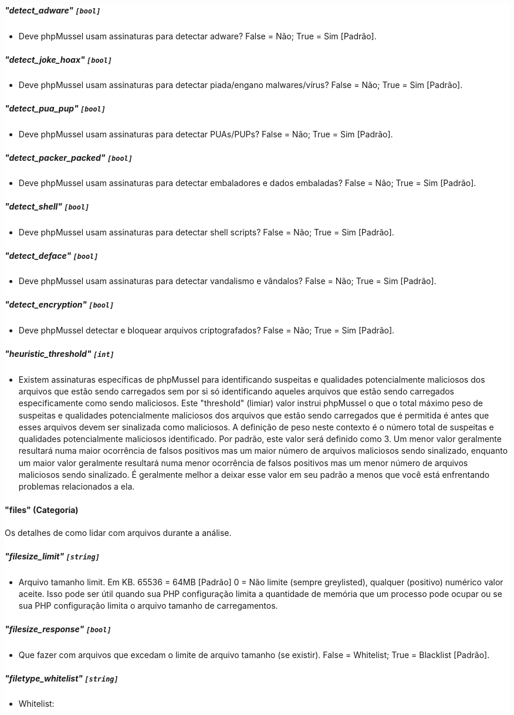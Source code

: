 ##### "detect_adware" `[bool]`
- Deve phpMussel usam assinaturas para detectar adware? False = Não; True = Sim [Padrão].

##### "detect_joke_hoax" `[bool]`
- Deve phpMussel usam assinaturas para detectar piada/engano malwares/vírus? False = Não; True = Sim [Padrão].

##### "detect_pua_pup" `[bool]`
- Deve phpMussel usam assinaturas para detectar PUAs/PUPs? False = Não; True = Sim [Padrão].

##### "detect_packer_packed" `[bool]`
- Deve phpMussel usam assinaturas para detectar embaladores e dados embaladas? False = Não; True = Sim [Padrão].

##### "detect_shell" `[bool]`
- Deve phpMussel usam assinaturas para detectar shell scripts? False = Não; True = Sim [Padrão].

##### "detect_deface" `[bool]`
- Deve phpMussel usam assinaturas para detectar vandalismo e vândalos? False = Não; True = Sim [Padrão].

##### "detect_encryption" `[bool]`
- Deve phpMussel detectar e bloquear arquivos criptografados? False = Não; True = Sim [Padrão].

##### "heuristic_threshold" `[int]`
- Existem assinaturas específicas de phpMussel para identificando suspeitas e qualidades potencialmente maliciosos dos arquivos que estão sendo carregados sem por si só identificando aqueles arquivos que estão sendo carregados especificamente como sendo maliciosos. Este "threshold" (limiar) valor instrui phpMussel o que o total máximo peso de suspeitas e qualidades potencialmente maliciosos dos arquivos que estão sendo carregados que é permitida é antes que esses arquivos devem ser sinalizada como maliciosos. A definição de peso neste contexto é o número total de suspeitas e qualidades potencialmente maliciosos identificado. Por padrão, este valor será definido como 3. Um menor valor geralmente resultará numa maior ocorrência de falsos positivos mas um maior número de arquivos maliciosos sendo sinalizado, enquanto um maior valor geralmente resultará numa menor ocorrência de falsos positivos mas um menor número de arquivos maliciosos sendo sinalizado. É geralmente melhor a deixar esse valor em seu padrão a menos que você está enfrentando problemas relacionados a ela.

#### "files" (Categoria)
Os detalhes de como lidar com arquivos durante a análise.

##### "filesize_limit" `[string]`
- Arquivo tamanho limit. Em KB. 65536 = 64MB [Padrão] 0 = Não limite (sempre greylisted), qualquer (positivo) numérico valor aceite. Isso pode ser útil quando sua PHP configuração limita a quantidade de memória que um processo pode ocupar ou se sua PHP configuração limita o arquivo tamanho de carregamentos.

##### "filesize_response" `[bool]`
- Que fazer com arquivos que excedam o limite de arquivo tamanho (se existir). False = Whitelist; True = Blacklist [Padrão].

##### "filetype_whitelist" `[string]`
- Whitelist:

